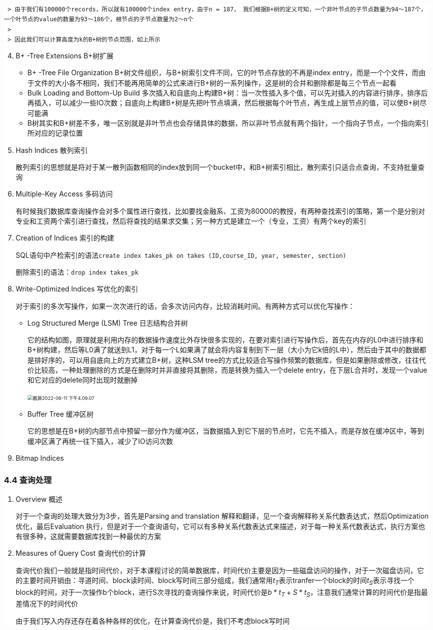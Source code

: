     > 由于我们有100000个records，所以就有100000个index entry，由于n = 187， 我们根据B+树的定义可知，一个非叶节点的子节点数量为94～187个，一个叶节点的value的数量为93～186个，根节点的子节点数量为2～n个
     >
     > 因此我们可以计算高度为k的B+树的节点范围，如上所示

4. B+ -Tree Extensions B+树扩展

   * B+ -Tree File Organization B+树文件组织，与B+树索引文件不同，它的叶节点存放的不再是index entry，而是一个个文件，而由于文件的大小各不相同，我们不能再用简单的公式来进行B+树的一系列操作，这是树的合并和删除都是每三个节点一起看
   * Bulk Loading and Bottom-Up Build 多次插入和自底向上构建B+树：当一次性插入多个值，可以先对插入的内容进行排序，排序后再插入，可以减少一些IO次数；自底向上构建B+树是先把叶节点填满，然后根据每个叶节点，再生成上层节点的值，可以使B+树尽可能满
   * B树其实和B+树差不多，唯一区别就是非叶节点也会存储具体的数据，所以非叶节点就有两个指针，一个指向子节点，一个指向索引所对应的记录位置

5. Hash Indices 散列索引

   散列索引的思想就是将对于某一散列函数相同的index放到同一个bucket中，和B+树索引相比，散列索引只适合点查询，不支持批量查询

6. Multiple-Key Access 多码访问

   有时候我们数据库查询操作会对多个属性进行查找，比如要找金融系、工资为80000的教授，有两种查找索引的策略，第一个是分别对专业和工资两个索引进行查找，然后将查找的结果求交集；另一种方式是建立一个（专业，工资）有两个key的索引

7. Creation of Indices 索引的构建

   SQL语句中产检索引的语法`create index takes_pk on takes (ID,course_ID, year, semester, section)`

   删除索引的语法：`drop index takes_pk`

8. Write-Optimized Indices 写优化的索引

   对于索引的多次写操作，如果一次次进行的话，会多次访问内存，比较消耗时间。有两种方式可以优化写操作：

   * Log Structured Merge (LSM) Tree 日志结构合并树

     它的结构如图，原理就是利用内存的数据操作速度比外存快很多实现的，在要对索引进行写操作后，首先在内存的L0中进行排序和B+树构建，然后等L0满了就送到L1，对于每一个L如果满了就会将内容复制到下一层（大小为它k倍的L中），然后由于其中的数据都是排好序的，可以用自底向上的方式建立B+树，这种LSM tree的方式比较适合写操作频繁的数据库，但是如果删除或修改，往往代价比较高，一种处理删除的方式是在删除时并非直接将其删除，而是转换为插入一个delete entry，在下层L合并时，发现一个value和它对应的delete同时出现时就删掉

     <img src="https://whm-image.oss-cn-beijing.aliyuncs.com/img/202206261352718.png" alt="截屏2022-06-11 下午4.09.07" style="zoom:67%;" />

   * Buffer Tree 缓冲区树

     它的思想是在B+树的内部节点中预留一部分作为缓冲区，当数据插入到它下层的节点时，它先不插入，而是存放在缓冲区中，等到缓冲区满了再统一往下插入，减少了IO访问次数

9. Bitmap Indices

### 4.4 查询处理

1. Overview 概述

   对于一个查询的处理大致分为3步，首先是Parsing and translation 解释和翻译，见一个查询解释称关系代数表达式，然后Optimization 优化，最后Evaluation 执行，但是对于一个查询语句，它可以有多种关系代数表达式来描述，对于每一种关系代数表达式，执行方案也有很多种，这就需要数据库找到一种最优的方案

2. Measures of Query Cost 查询代价的计算

   查询代价我们一般就是指时间代价，对于本课程讨论的简单数据库，时间代价主要是因为一些磁盘访问的操作，对于一次磁盘访问，它的主要时间开销由：寻道时间、block读时间、block写时间三部分组成，我们通常用$t_T$表示tranfer一个block的时间$t_S$表示寻找一个block的时间，对于一次操作b个block，进行S次寻找的查询操作来说，时间代价是$b*t_T+S*t_S$，注意我们通常计算的时间代价是指最差情况下的时间代价

   由于我们写入内存还存在着各种各样的优化，在计算查询代价是，我们不考虑block写时间
